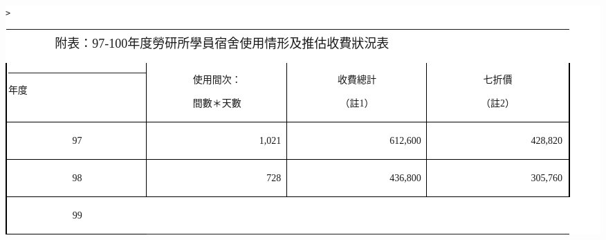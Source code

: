    >
<table WIDTH="820" CELLPADDING="3" CELLSPACING="0"><col WIDTH="199"><col WIDTH="199"><col WIDTH="199"><col WIDTH="201"><tbody><tr><td COLSPAN="4" WIDTH="814" VALIGN="TOP" STYLE="border: none; padding: 0cm"><p LANG="" CLASS="cjk" STYLE="margin-left: 1.86cm; margin-top: 0.19cm"><a NAME="TA1462976"></a><font FACE="華康楷書體W5, cursive"><font SIZE="4">附表：</font></font><font FACE="華康楷書體W5, cursive"><font SIZE="4"><span LANG="en-US">97-100</span></font></font><font FACE="華康楷書體W5, cursive"><font SIZE="4">年度勞研所學員宿舍使用情形及推估收費狀況表</font></font></p></td></tr><tr VALIGN="TOP"><td WIDTH="199" STYLE="border-top: none; border-bottom: 1px solid #000000; border-left: 1.50pt solid #000000; border-right: none; padding-top: 0cm; padding-bottom: 0.05cm; padding-left: 0.05cm; padding-right: 0cm"><p LANG="" ALIGN="CENTER" STYLE="margin-left: 0.19cm; margin-right: 0.19cm; margin-top: 0.28cm"><span CLASS="sd-abs-pos" STYLE=" top: -0.02cm; left: -0.08cm; width: 820px"><hr></span>年度</p></td><td WIDTH="199" STYLE="border-top: none; border-bottom: 1px solid #000000; border-left: 1px solid #000000; border-right: none; padding-top: 0cm; padding-bottom: 0.05cm; padding-left: 0.05cm; padding-right: 0cm"><p LANG="" ALIGN="CENTER" STYLE="margin-left: 0.19cm; margin-right: 0.19cm; margin-bottom: 0cm">使用間次：</p><p LANG="" ALIGN="CENTER" STYLE="margin-left: 0.19cm; margin-right: 0.19cm">間數＊天數</p></td><td WIDTH="199" STYLE="border-top: none; border-bottom: 1px solid #000000; border-left: 1px solid #000000; border-right: none; padding-top: 0cm; padding-bottom: 0.05cm; padding-left: 0.05cm; padding-right: 0cm"><p LANG="" ALIGN="CENTER" STYLE="margin-left: 0.19cm; margin-right: 0.19cm; margin-bottom: 0cm">收費總計</p><p LANG="" ALIGN="CENTER" STYLE="margin-left: 0.19cm; margin-right: 0.19cm">（註<font FACE="Times New Roman, serif"><span LANG="en-US">1</span></font>）</p></td><td WIDTH="201" STYLE="border-top: none; border-bottom: 1px solid #000000; border-left: 1px solid #000000; border-right: 1.50pt solid #000000; padding-top: 0cm; padding-bottom: 0.05cm; padding-left: 0.05cm; padding-right: 0.05cm"><p LANG="" ALIGN="CENTER" STYLE="margin-left: 0.19cm; margin-right: 0.19cm; margin-bottom: 0cm">七折價</p><p LANG="" ALIGN="CENTER" STYLE="margin-left: 0.19cm; margin-right: 0.19cm">（註<font FACE="Times New Roman, serif"><span LANG="en-US">2</span></font>）</p></td></tr></tbody><tbody><tr VALIGN="TOP"><td WIDTH="199" STYLE="border-top: 1px solid #000000; border-bottom: 1px solid #000000; border-left: 1.50pt solid #000000; border-right: none; padding-top: 0.05cm; padding-bottom: 0.05cm; padding-left: 0.05cm; padding-right: 0cm"><p LANG="" ALIGN="CENTER" STYLE="margin-left: 0.19cm; margin-right: 0.19cm"><font FACE="Times New Roman, serif"><span LANG="en-US">97</span></font></p></td><td WIDTH="199" STYLE="border-top: 1px solid #000000; border-bottom: 1px solid #000000; border-left: 1px solid #000000; border-right: none; padding-top: 0.05cm; padding-bottom: 0.05cm; padding-left: 0.05cm; padding-right: 0cm"><p LANG="" ALIGN="RIGHT" STYLE="margin-left: 0.19cm; margin-right: 0.19cm"><font FACE="Times New Roman, serif"><span LANG="en-US">1,021</span></font></p></td><td WIDTH="199" STYLE="border-top: 1px solid #000000; border-bottom: 1px solid #000000; border-left: 1px solid #000000; border-right: none; padding-top: 0.05cm; padding-bottom: 0.05cm; padding-left: 0.05cm; padding-right: 0cm"><p LANG="" ALIGN="RIGHT" STYLE="margin-left: 0.19cm; margin-right: 0.19cm"><font FACE="Times New Roman, serif"><span LANG="en-US">612,600</span></font></p></td><td WIDTH="201" STYLE="border-top: 1px solid #000000; border-bottom: 1px solid #000000; border-left: 1px solid #000000; border-right: 1.50pt solid #000000; padding: 0.05cm"><p LANG="" ALIGN="RIGHT" STYLE="margin-left: 0.19cm; margin-right: 0.19cm"><font FACE="Times New Roman, serif"><span LANG="en-US">428,820</span></font></p></td></tr></tbody><tbody><tr VALIGN="TOP"><td WIDTH="199" STYLE="border-top: 1px solid #000000; border-bottom: 1px solid #000000; border-left: 1.50pt solid #000000; border-right: none; padding-top: 0.05cm; padding-bottom: 0.05cm; padding-left: 0.05cm; padding-right: 0cm"><p LANG="" ALIGN="CENTER" STYLE="margin-left: 0.19cm; margin-right: 0.19cm"><font FACE="Times New Roman, serif"><span LANG="en-US">98</span></font></p></td><td WIDTH="199" STYLE="border-top: 1px solid #000000; border-bottom: 1px solid #000000; border-left: 1px solid #000000; border-right: none; padding-top: 0.05cm; padding-bottom: 0.05cm; padding-left: 0.05cm; padding-right: 0cm"><p LANG="" ALIGN="RIGHT" STYLE="margin-left: 0.19cm; margin-right: 0.19cm"><font FACE="Times New Roman, serif"><span LANG="en-US">728</span></font></p></td><td WIDTH="199" STYLE="border-top: 1px solid #000000; border-bottom: 1px solid #000000; border-left: 1px solid #000000; border-right: none; padding-top: 0.05cm; padding-bottom: 0.05cm; padding-left: 0.05cm; padding-right: 0cm"><p LANG="" ALIGN="RIGHT" STYLE="margin-left: 0.19cm; margin-right: 0.19cm"><font FACE="Times New Roman, serif"><span LANG="en-US">436,800</span></font></p></td><td WIDTH="201" STYLE="border-top: 1px solid #000000; border-bottom: 1px solid #000000; border-left: 1px solid #000000; border-right: 1.50pt solid #000000; padding: 0.05cm"><p LANG="" ALIGN="RIGHT" STYLE="margin-left: 0.19cm; margin-right: 0.19cm"><font FACE="Times New Roman, serif"><span LANG="en-US">305,760</span></font></p></td></tr></tbody><tbody><tr VALIGN="TOP"><td WIDTH="199" STYLE="border-top: 1px solid #000000; border-bottom: 1px solid #000000; border-left: 1.50pt solid #000000; border-right: none; padding-top: 0.05cm; padding-bottom: 0.05cm; padding-left: 0.05cm; padding-right: 0cm"><p LANG="" ALIGN="CENTER" STYLE="margin-left: 0.19cm; margin-right: 0.19cm"><font FACE="Times New Roman, serif"><span LANG="en-US">99</span></font></p></td>